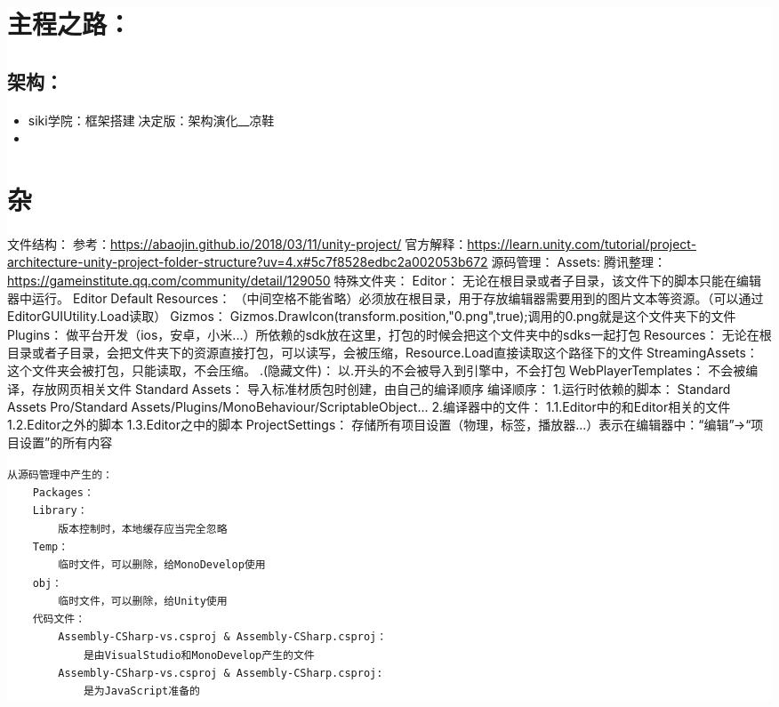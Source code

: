 
# 主程之路：
## 架构：
- siki学院：框架搭建 决定版：架构演化__凉鞋
- 
# 杂
文件结构：
    参考：https://abaojin.github.io/2018/03/11/unity-project/
    官方解释：https://learn.unity.com/tutorial/project-architecture-unity-project-folder-structure?uv=4.x#5c7f8528edbc2a002053b672
    源码管理：
        Assets:
            腾讯整理：
                https://gameinstitute.qq.com/community/detail/129050
            特殊文件夹：
                Editor：
                    无论在根目录或者子目录，该文件下的脚本只能在编辑器中运行。
                Editor Default Resources：
                    （中间空格不能省略）必须放在根目录，用于存放编辑器需要用到的图片文本等资源。（可以通过EditorGUIUtility.Load读取）
                Gizmos：
                    Gizmos.DrawIcon(transform.position,"0.png",true);调用的0.png就是这个文件夹下的文件
                Plugins：
                    做平台开发（ios，安卓，小米...）所依赖的sdk放在这里，打包的时候会把这个文件夹中的sdks一起打包
                Resources：
                    无论在根目录或者子目录，会把文件夹下的资源直接打包，可以读写，会被压缩，Resource.Load直接读取这个路径下的文件
                StreamingAssets：
                    这个文件夹会被打包，只能读取，不会压缩。
                .(隐藏文件)：
                    以.开头的不会被导入到引擎中，不会打包
                WebPlayerTemplates：
                    不会被编译，存放网页相关文件
                Standard Assets：
                    导入标准材质包时创建，由自己的编译顺序
            编译顺序：
                1.运行时依赖的脚本：
                    Standard Assets Pro/Standard Assets/Plugins/MonoBehaviour/ScriptableObject...
                2.编译器中的文件：
                    1.1.Editor中的和Editor相关的文件
                    1.2.Editor之外的脚本
                    1.3.Editor之中的脚本
        ProjectSettings：
           存储所有项目设置（物理，标签，播放器...）表示在编辑器中：“编辑”->“项目设置”的所有内容
        
    从源码管理中产生的：
        Packages：
        Library：
            版本控制时，本地缓存应当完全忽略
        Temp：
            临时文件，可以删除，给MonoDevelop使用
        obj：
            临时文件，可以删除，给Unity使用
        代码文件：
            Assembly-CSharp-vs.csproj & Assembly-CSharp.csproj：
                是由VisualStudio和MonoDevelop产生的文件
            Assembly-CSharp-vs.csproj & Assembly-CSharp.csproj:
                是为JavaScript准备的
